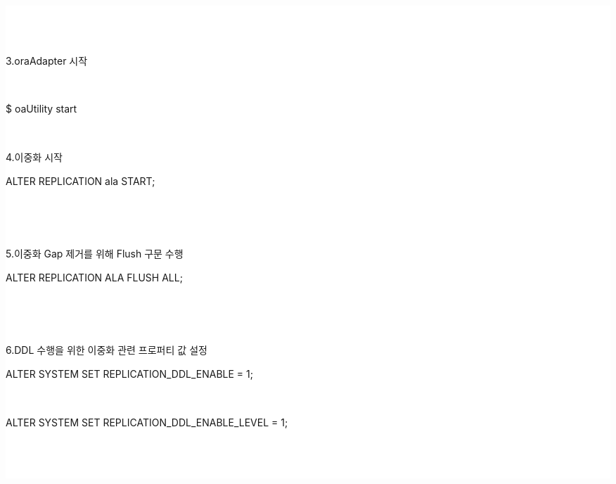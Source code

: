 </td>
<td>
<p>&nbsp;</p>
</td>
<td>
<p>&nbsp;</p>
</td>
</tr>
<tr>
<td>
<p>3.oraAdapter 시작</p>
</td>
<td>
<p>&nbsp;</p>
</td>
<td>
<p>$ oaUtility start</p>
</td>
<td>
<p>&nbsp;</p>
</td>
</tr>
<tr>
<td>
<p>4.이중화 시작</p>
</td>
<td>
<p>ALTER REPLICATION ala START;</p>
</td>
<td>
<p>&nbsp;</p>
</td>
<td>
<p>&nbsp;</p>
</td>
</tr>
<tr>
<td>
<p>5.이중화 Gap 제거를 위해 Flush 구문 수행</p>
</td>
<td>
<p>ALTER REPLICATION ALA FLUSH ALL;</p>
</td>
<td>
<p>&nbsp;</p>
</td>
<td>
<p>&nbsp;</p>
</td>
</tr>
<tr>
<td>
<p>6.DDL 수행을 위한 이중화 관련 프로퍼티 값 설정</p>
</td>
<td>
<p>ALTER SYSTEM SET REPLICATION_DDL_ENABLE = 1;</p>
<p>&nbsp;</p>
<p>ALTER SYSTEM SET REPLICATION_DDL_ENABLE_LEVEL = 1;</p>
</td>
<td>
<p>&nbsp;</p>
</td>
<td>
<p>&nbsp;</p>